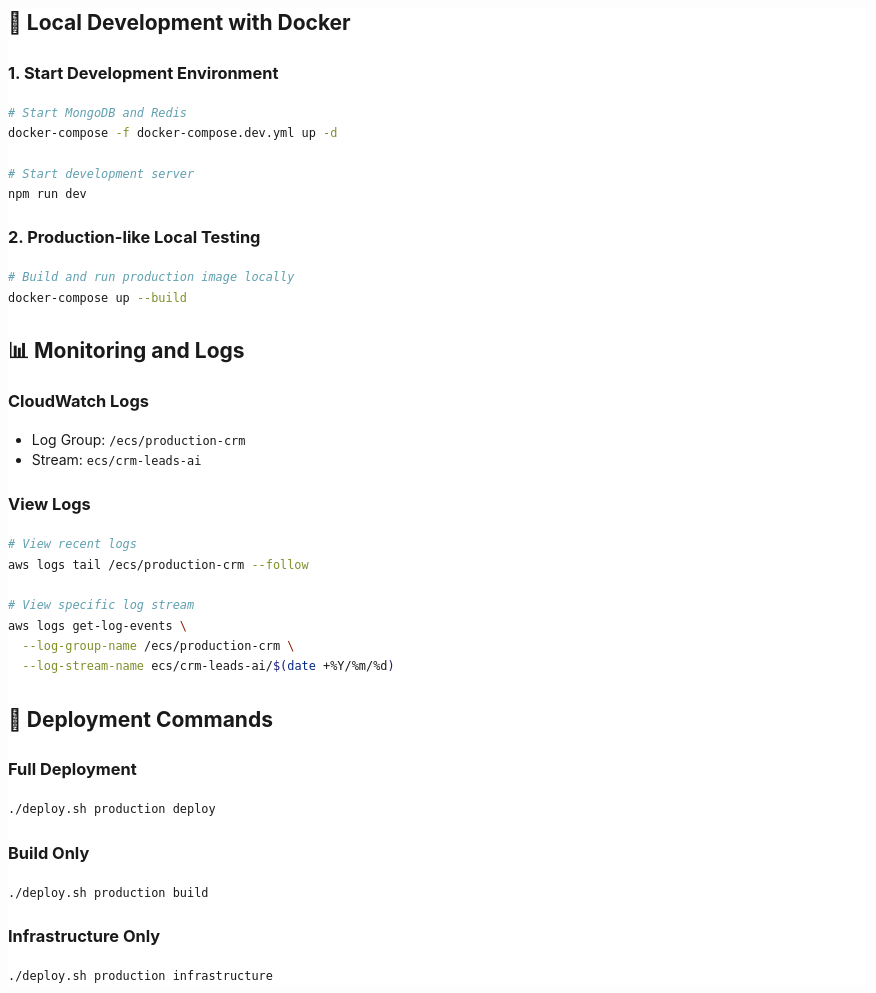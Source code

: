 ## 🐳 Local Development with Docker

### 1. Start Development Environment
```bash
# Start MongoDB and Redis
docker-compose -f docker-compose.dev.yml up -d

# Start development server
npm run dev
```

### 2. Production-like Local Testing
```bash
# Build and run production image locally
docker-compose up --build
```

## 📊 Monitoring and Logs

### CloudWatch Logs
- Log Group: `/ecs/production-crm`
- Stream: `ecs/crm-leads-ai`

### View Logs
```bash
# View recent logs
aws logs tail /ecs/production-crm --follow

# View specific log stream
aws logs get-log-events \
  --log-group-name /ecs/production-crm \
  --log-stream-name ecs/crm-leads-ai/$(date +%Y/%m/%d)
```

## 🔄 Deployment Commands

### Full Deployment
```bash
./deploy.sh production deploy
```

### Build Only
```bash
./deploy.sh production build
```

### Infrastructure Only
```bash
./deploy.sh production infrastructure
```
